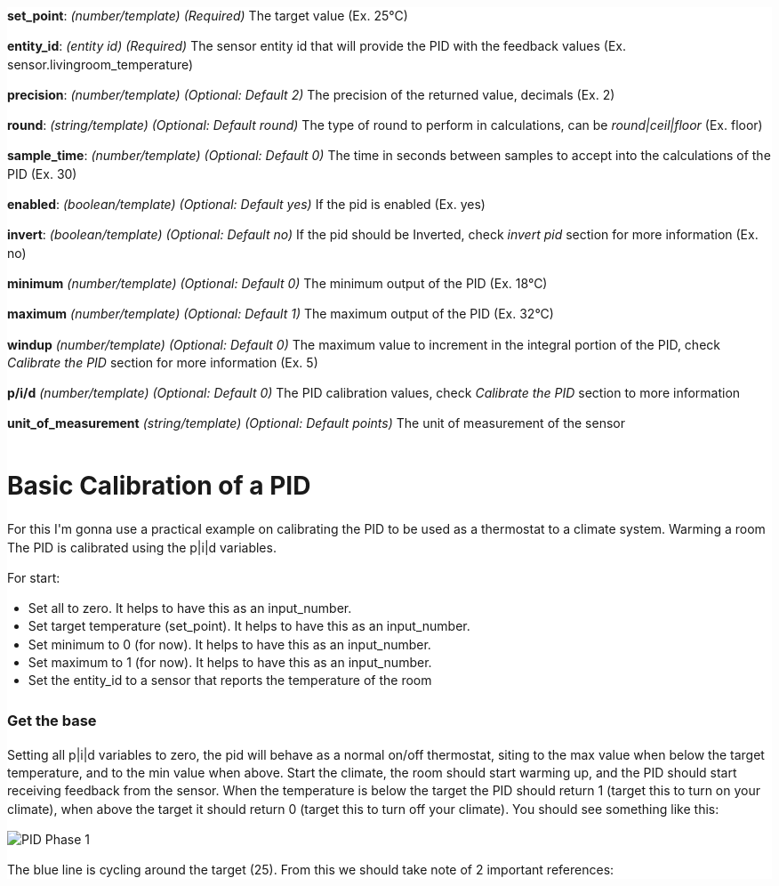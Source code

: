 **set_point**: _(number/template) (Required)_ The target value (Ex. 25°C)

**entity_id**: _(entity id) (Required)_ The sensor entity id that will provide the PID with the feedback values (Ex. sensor.livingroom_temperature) 

**precision**: _(number/template) (Optional: Default 2)_ The precision of the returned value, decimals (Ex. 2)

**round**: _(string/template) (Optional: Default round)_ The type of round to perform in calculations, can be _round|ceil|floor_ (Ex. floor)

**sample_time**: _(number/template) (Optional: Default 0)_ The time in seconds between samples to accept into the calculations of the PID (Ex. 30)

**enabled**: _(boolean/template) (Optional: Default yes)_ If the pid is enabled (Ex. yes)

**invert**: _(boolean/template) (Optional: Default no)_ If the pid should be Inverted, check _invert pid_ section for more information (Ex. no)

**minimum** _(number/template) (Optional: Default 0)_ The minimum output of the PID (Ex. 18°C)

**maximum** _(number/template) (Optional: Default 1)_ The maximum output of the PID (Ex. 32°C)

**windup** _(number/template) (Optional: Default 0)_ The maximum value to increment in the integral portion of the PID, check _Calibrate the PID_ section for more information (Ex. 5)

**p/i/d** _(number/template) (Optional: Default 0)_ The PID calibration values, check _Calibrate the PID_ section to more information

**unit_of_measurement** _(string/template) (Optional: Default points)_ The unit of measurement of the sensor
# Basic Calibration of a PID
For this I'm gonna use a practical example on calibrating the PID to be used as a thermostat to a climate system. Warming a room
The PID is calibrated using the p|i|d variables.

 For start:

- Set all to zero. It helps to have this as an input_number.
- Set target temperature (set_point). It helps to have this as an input_number.
- Set minimum to 0 (for now). It helps to have this as an input_number.
- Set maximum to 1 (for now). It helps to have this as an input_number.
- Set the entity_id to a sensor that reports the temperature of the room


### Get the base 
Setting all p|i|d variables to zero, the pid will behave as a normal on/off thermostat, siting to the max value when below the target temperature, and to the min value when above.
Start the climate, the room should start warming up, and the PID should start receiving feedback from the sensor. When the temperature is below the target the PID should return 1 (target this to turn on your climate), when above the target it should return 0 (target this to turn off your climate). You should see something like this:

![PID Phase 1][pid_phase1]

The blue line is cycling around the target (25). From this we should take note of 2 important references:


[gh_last_commit]: https://img.shields.io/github/last-commit/soloam/ha-pid-controller
[pid_graph]: https://raw.githubusercontent.com/soloam/ha-pid-controller/master/resources/pid_graph.png
[pid_phase1]: https://raw.githubusercontent.com/soloam/ha-pid-controller/master/resources/pip_phase1.png
[pid_phase2]: https://raw.githubusercontent.com/soloam/ha-pid-controller/master/resources/pip_phase2.png
[pid_phase3]: https://raw.githubusercontent.com/soloam/ha-pid-controller/master/resources/pip_phase3.png
[pid_phase4]: https://raw.githubusercontent.com/soloam/ha-pid-controller/master/resources/pip_phase4.png
[buy_coffee]: https://www.buymeacoffee.com/assets/img/custom_images/white_img.png
[buy_coffee_badge]: https://img.shields.io/badge/Buy%20me%20a%20coffee-%F0%9F%8D%BA-lightgrey